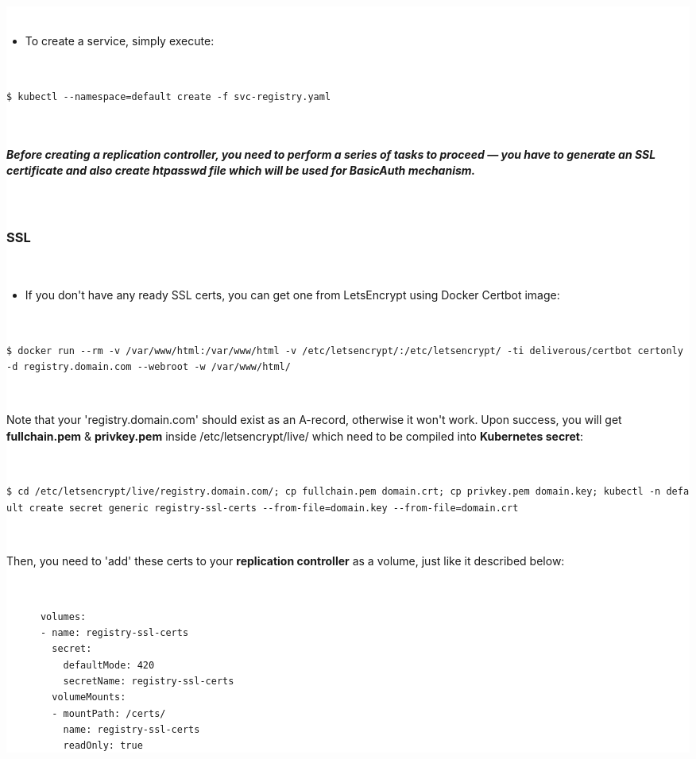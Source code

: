 &nbsp;

* To create a service, simply execute:

&nbsp;

```
$ kubectl --namespace=default create -f svc-registry.yaml
```

&nbsp;

#### *Before creating a replication controller, you need to perform a series of tasks to proceed — you have to generate an SSL certificate and also create htpasswd file which will be used for BasicAuth mechanism.*

&nbsp;

### SSL

&nbsp;

* If you don't have any ready SSL certs, you can get one from LetsEncrypt using Docker Certbot image:

&nbsp;

```
$ docker run --rm -v /var/www/html:/var/www/html -v /etc/letsencrypt/:/etc/letsencrypt/ -ti deliverous/certbot certonly -d registry.domain.com --webroot -w /var/www/html/
```

&nbsp;

Note that your 'registry.domain.com' should exist as an A-record, otherwise it won't work. Upon success, you will get **fullchain.pem** & **privkey.pem** inside /etc/letsencrypt/live/ which need to be compiled into **Kubernetes secret**:

&nbsp;

```
$ cd /etc/letsencrypt/live/registry.domain.com/; cp fullchain.pem domain.crt; cp privkey.pem domain.key; kubectl -n default create secret generic registry-ssl-certs --from-file=domain.key --from-file=domain.crt
```

&nbsp;

Then, you need to 'add' these certs to your **replication controller** as a volume, just like it described below:

&nbsp;
   
```   
	  volumes:
      - name: registry-ssl-certs
        secret:
          defaultMode: 420
          secretName: registry-ssl-certs
        volumeMounts:
        - mountPath: /certs/
          name: registry-ssl-certs
          readOnly: true
```
